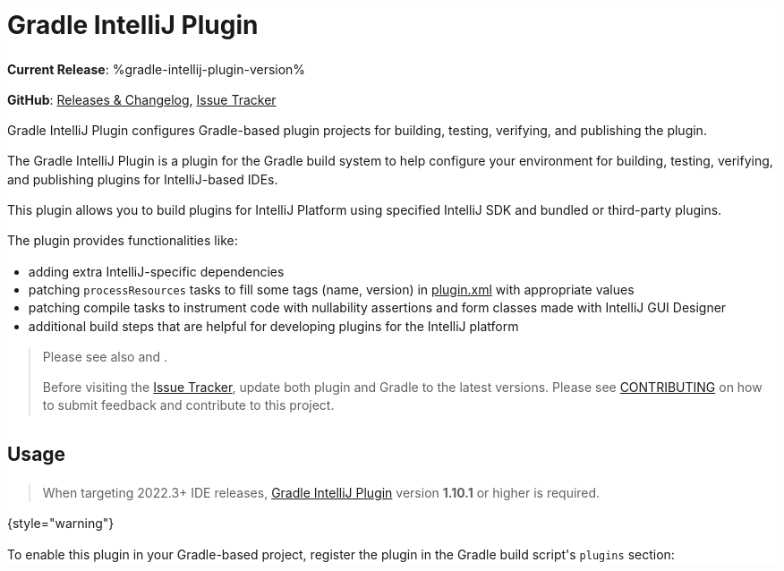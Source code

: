 

# Gradle IntelliJ Plugin

<tldr>

**Current Release**: %gradle-intellij-plugin-version%

**GitHub**: [Releases & Changelog](https://github.com/JetBrains/gradle-intellij-plugin/releases), [Issue Tracker](https://github.com/JetBrains/gradle-intellij-plugin/issues)

</tldr>

<link-summary>Gradle IntelliJ Plugin configures Gradle-based plugin projects for building, testing, verifying, and publishing the plugin.</link-summary>

The Gradle IntelliJ Plugin is a plugin for the Gradle build system to help configure your environment for building, testing, verifying, and publishing plugins for IntelliJ-based IDEs.

This plugin allows you to build plugins for IntelliJ Platform using specified IntelliJ SDK and bundled or third-party plugins.

The plugin provides functionalities like:
- adding extra IntelliJ-specific dependencies
- patching `processResources` tasks to fill some tags (name, version) in <path>[plugin.xml](plugin_configuration_file.md)</path> with appropriate values
- patching compile tasks to instrument code with nullability assertions and form classes made with IntelliJ GUI Designer
- additional build steps that are helpful for developing plugins for the IntelliJ platform

> Please see also [](tools_gradle_intellij_plugin_faq.md) and [](tools_gradle_intellij_plugin_examples.md).
>
> Before visiting the [Issue Tracker](https://github.com/JetBrains/gradle-intellij-plugin/issues), update both plugin and Gradle to the latest versions.
> Please see [CONTRIBUTING](https://github.com/JetBrains/gradle-intellij-plugin/blob/master/CONTRIBUTING.md) on how to submit feedback and contribute to this project.
>

## Usage

<snippet id="gradle_plugin_223_problem">

> When targeting 2022.3+ IDE releases, [Gradle IntelliJ Plugin](https://github.com/JetBrains/gradle-intellij-plugin) version **1.10.1** or higher is required.
>
{style="warning"}

</snippet>

To enable this plugin in your Gradle-based project, register the plugin in the Gradle build script's `plugins` section:

<tabs group="languages">
<tab title="Kotlin" group-key="kotlin">
